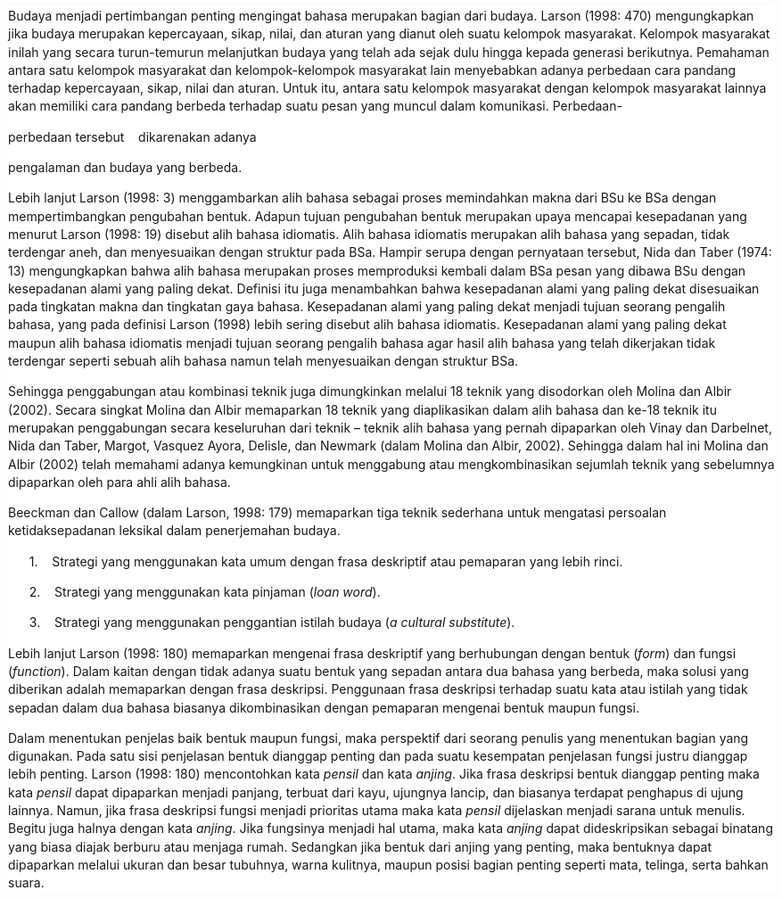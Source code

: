 <p><span class="font3">Budaya menjadi pertimbangan penting mengingat bahasa merupakan bagian dari budaya. Larson (1998: 470) mengungkapkan jika budaya merupakan kepercayaan, sikap, nilai, dan aturan yang dianut oleh suatu kelompok masyarakat. Kelompok masyarakat inilah yang secara turun-temurun melanjutkan budaya yang telah ada sejak dulu hingga kepada generasi berikutnya. Pemahaman antara satu kelompok masyarakat dan kelompok-kelompok masyarakat lain menyebabkan adanya perbedaan cara pandang terhadap kepercayaan, sikap, nilai dan aturan. Untuk itu, antara satu kelompok masyarakat dengan kelompok masyarakat lainnya akan memiliki cara pandang berbeda terhadap suatu pesan yang muncul dalam komunikasi. Perbedaan-</span></p>
<p><span class="font3">perbedaan tersebut &nbsp;&nbsp;&nbsp;dikarenakan adanya</span></p>
<p><span class="font3">pengalaman dan budaya yang berbeda.</span></p>
<p><span class="font3">Lebih lanjut Larson (1998: 3) menggambarkan alih bahasa sebagai proses memindahkan makna dari BSu ke BSa dengan mempertimbangkan pengubahan bentuk. Adapun tujuan pengubahan bentuk merupakan upaya mencapai kesepadanan yang menurut Larson (1998: 19) disebut alih bahasa idiomatis. Alih bahasa idiomatis merupakan alih bahasa yang sepadan, tidak terdengar aneh, dan menyesuaikan dengan struktur pada BSa. Hampir serupa dengan pernyataan tersebut, Nida dan Taber (1974: 13) mengungkapkan bahwa alih bahasa merupakan proses memproduksi kembali dalam BSa pesan yang dibawa BSu dengan kesepadanan alami yang paling dekat. Definisi itu juga menambahkan bahwa kesepadanan alami yang paling dekat disesuaikan pada tingkatan makna dan tingkatan gaya bahasa. Kesepadanan alami yang paling dekat menjadi tujuan seorang pengalih bahasa, yang pada definisi Larson (1998) lebih sering disebut alih bahasa idiomatis. Kesepadanan alami yang paling dekat maupun alih bahasa idiomatis menjadi tujuan seorang pengalih bahasa agar hasil alih bahasa yang telah dikerjakan tidak terdengar seperti sebuah alih bahasa namun telah menyesuaikan dengan struktur BSa.</span></p>
<p><span class="font3">Sehingga penggabungan atau kombinasi teknik juga dimungkinkan melalui 18 teknik yang disodorkan oleh Molina dan Albir (2002). Secara singkat Molina dan Albir memaparkan 18 teknik yang diaplikasikan dalam alih bahasa dan ke-18 teknik itu merupakan penggabungan secara keseluruhan dari teknik – teknik alih bahasa yang pernah dipaparkan oleh Vinay dan Darbelnet, Nida dan Taber, Margot, Vasquez Ayora, Delisle, dan Newmark (dalam Molina dan Albir, 2002). Sehingga dalam hal ini Molina dan Albir (2002) telah memahami adanya kemungkinan untuk menggabung atau mengkombinasikan sejumlah teknik yang sebelumnya dipaparkan oleh para ahli alih bahasa.</span></p>
<p><span class="font3">Beeckman dan Callow (dalam Larson, 1998: 179) memaparkan tiga teknik sederhana untuk mengatasi persoalan ketidaksepadanan leksikal dalam penerjemahan budaya.</span></p>
<ul style="list-style:none;"><li>
<p><span class="font3">1. &nbsp;&nbsp;&nbsp;Strategi yang menggunakan kata umum dengan frasa deskriptif atau pemaparan yang lebih rinci.</span></p></li>
<li>
<p><span class="font3">2. &nbsp;&nbsp;&nbsp;Strategi yang menggunakan kata pinjaman (</span><span class="font3" style="font-style:italic;">loan word</span><span class="font3">).</span></p></li>
<li>
<p><span class="font3">3. &nbsp;&nbsp;&nbsp;Strategi yang menggunakan penggantian istilah budaya (</span><span class="font3" style="font-style:italic;">a cultural substitute</span><span class="font3">).</span></p></li></ul>
<p><span class="font3">Lebih lanjut Larson (1998: 180) memaparkan mengenai frasa deskriptif yang berhubungan dengan bentuk (</span><span class="font3" style="font-style:italic;">form</span><span class="font3">) dan fungsi (</span><span class="font3" style="font-style:italic;">function</span><span class="font3">). Dalam kaitan dengan tidak adanya suatu bentuk yang sepadan antara dua bahasa yang berbeda, maka solusi yang diberikan adalah memaparkan dengan frasa deskripsi. Penggunaan frasa deskripsi terhadap suatu kata atau istilah yang tidak sepadan dalam dua bahasa biasanya dikombinasikan dengan pemaparan mengenai bentuk maupun fungsi.</span></p>
<p><span class="font3">Dalam menentukan penjelas baik bentuk maupun fungsi, maka perspektif dari seorang penulis yang menentukan bagian yang digunakan. Pada satu sisi penjelasan bentuk dianggap penting dan pada suatu kesempatan penjelasan fungsi justru dianggap lebih penting. Larson (1998: 180) mencontohkan kata </span><span class="font3" style="font-style:italic;">pensil</span><span class="font3"> dan kata </span><span class="font3" style="font-style:italic;">anjing</span><span class="font3">. Jika frasa deskripsi bentuk dianggap penting maka kata </span><span class="font3" style="font-style:italic;">pensil</span><span class="font3"> dapat dipaparkan menjadi panjang, terbuat dari kayu, ujungnya lancip, dan biasanya terdapat penghapus di ujung lainnya. Namun, jika frasa deskripsi fungsi menjadi prioritas utama maka kata </span><span class="font3" style="font-style:italic;">pensil</span><span class="font3"> dijelaskan menjadi sarana untuk menulis. Begitu juga halnya dengan kata </span><span class="font3" style="font-style:italic;">anjing</span><span class="font3">. Jika fungsinya menjadi hal utama, maka kata </span><span class="font3" style="font-style:italic;">anjing </span><span class="font3">dapat dideskripsikan sebagai binatang yang biasa diajak berburu atau menjaga rumah. Sedangkan jika bentuk dari anjing yang penting, maka bentuknya dapat dipaparkan melalui ukuran dan besar tubuhnya, warna kulitnya, maupun posisi bagian penting seperti mata, telinga, serta bahkan suara.</span></p>